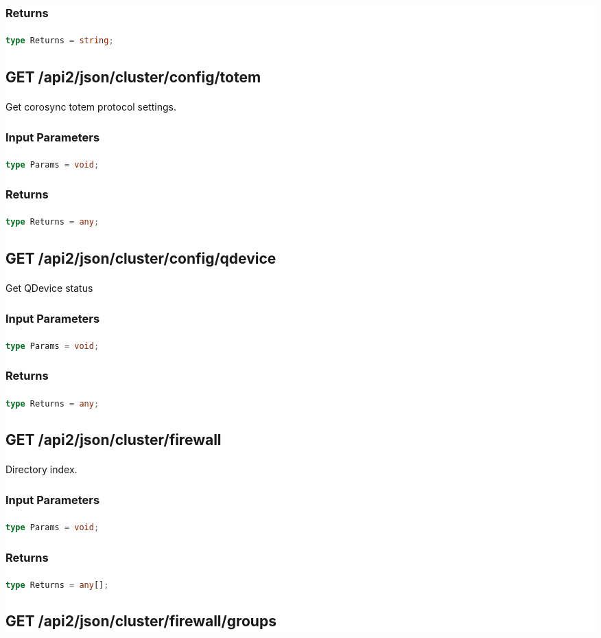 ### Returns

```ts
type Returns = string;
```

## GET /api2/json/cluster/config/totem

Get corosync totem protocol settings.

### Input Parameters

```ts
type Params = void;
```

### Returns

```ts
type Returns = any;
```

## GET /api2/json/cluster/config/qdevice

Get QDevice status

### Input Parameters

```ts
type Params = void;
```

### Returns

```ts
type Returns = any;
```

## GET /api2/json/cluster/firewall

Directory index.

### Input Parameters

```ts
type Params = void;
```

### Returns

```ts
type Returns = any[];
```

## GET /api2/json/cluster/firewall/groups
